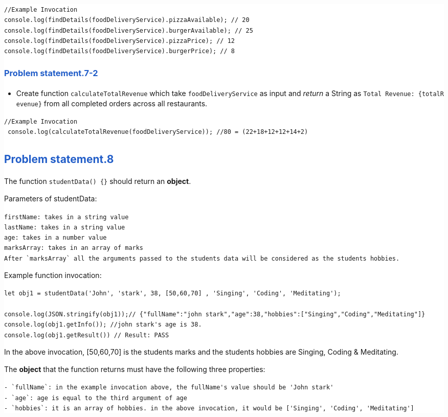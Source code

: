 ```
//Example Invocation
console.log(findDetails(foodDeliveryService).pizzaAvailable); // 20
console.log(findDetails(foodDeliveryService).burgerAvailable); // 25
console.log(findDetails(foodDeliveryService).pizzaPrice); // 12
console.log(findDetails(foodDeliveryService).burgerPrice); // 8
```

<h3 style="color:#215dc8">
 Problem statement.7-2
</h3>

- Create function `calculateTotalRevenue` which take `foodDeliveryService` as input and *return*  a String as
`Total Revenue: {totalRevenue}` from all completed orders across all restaurants.

```
//Example Invocation
 console.log(calculateTotalRevenue(foodDeliveryService)); //80 = (22+18+12+12+14+2)
```

<h2 style="color:#215dc8">
 Problem statement.8
</h2> 

The function `studentData() {}` should return an **object**.

Parameters of studentData:
```
firstName: takes in a string value
lastName: takes in a string value
age: takes in a number value
marksArray: takes in an array of marks
After `marksArray` all the arguments passed to the students data will be considered as the students hobbies.
```

Example function invocation: 
```
let obj1 = studentData('John', 'stark', 38, [50,60,70] , 'Singing', 'Coding', 'Meditating');

console.log(JSON.stringify(obj1));// {"fullName":"john stark","age":38,"hobbies":["Singing","Coding","Meditating"]}
console.log(obj1.getInfo()); //john stark's age is 38.
console.log(obj1.getResult()) // Result: PASS
```

In the above invocation, [50,60,70] is the students marks and 
the students hobbies are Singing, Coding & Meditating.

The **object** that the function returns must have the following three properties: 

```
- `fullName`: in the example invocation above, the fullName's value should be 'John stark'
- `age`: age is equal to the third argument of age
- `hobbies`: it is an array of hobbies. in the above invocation, it would be ['Singing', 'Coding', 'Meditating']
```
